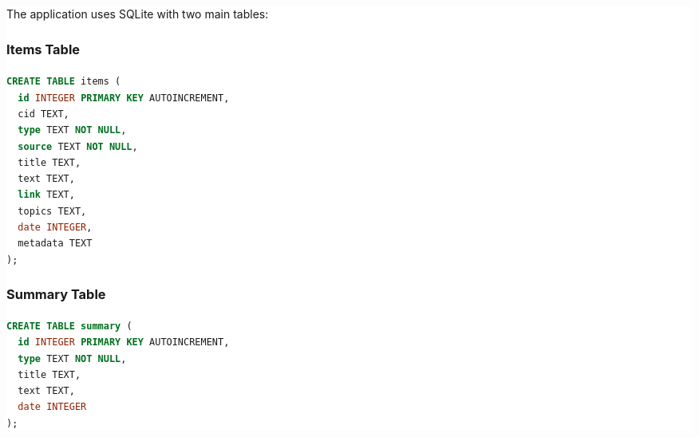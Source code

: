 The application uses SQLite with two main tables:

### Items Table
```sql
CREATE TABLE items (
  id INTEGER PRIMARY KEY AUTOINCREMENT,
  cid TEXT,
  type TEXT NOT NULL,
  source TEXT NOT NULL,
  title TEXT,
  text TEXT,
  link TEXT,
  topics TEXT,
  date INTEGER,
  metadata TEXT
);
```

### Summary Table
```sql
CREATE TABLE summary (
  id INTEGER PRIMARY KEY AUTOINCREMENT,
  type TEXT NOT NULL,
  title TEXT,
  text TEXT,
  date INTEGER
);
```
